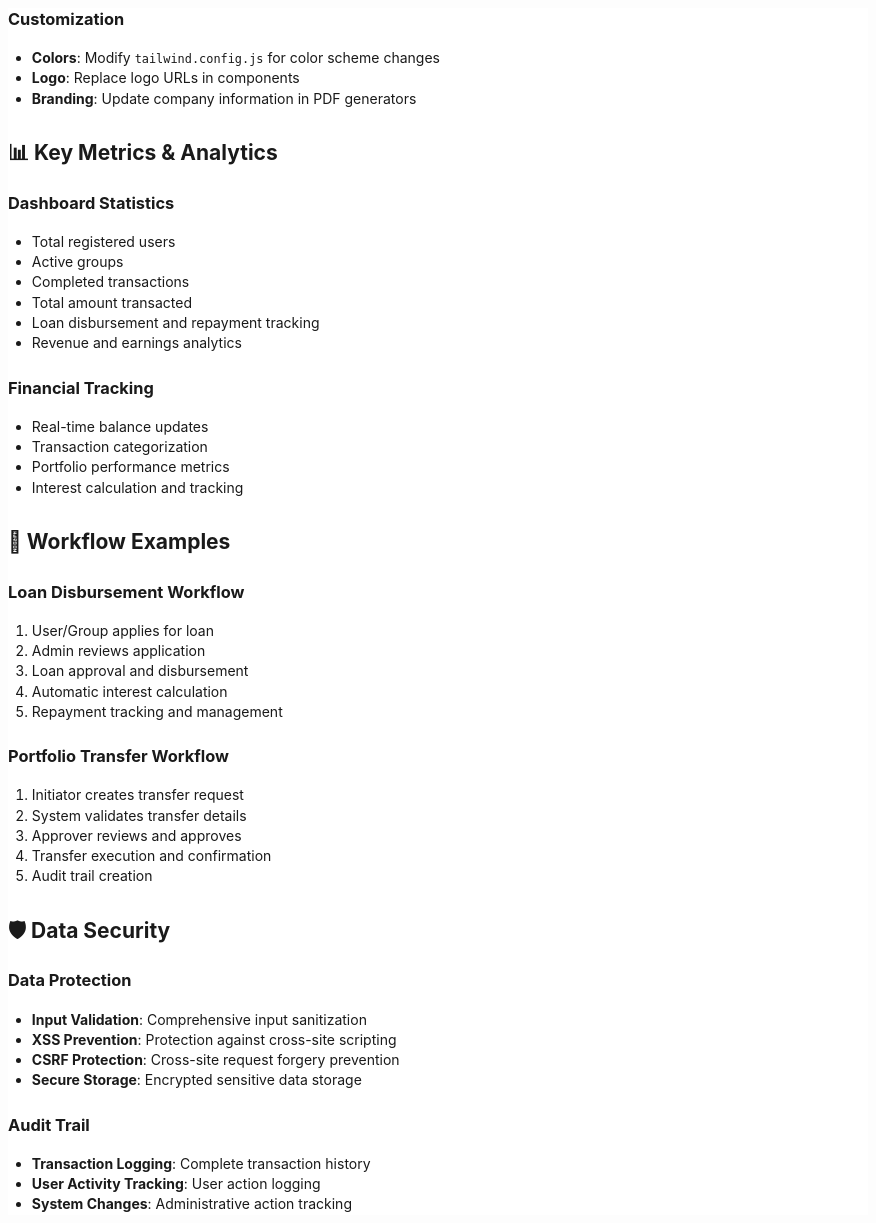 ### **Customization**
- **Colors**: Modify `tailwind.config.js` for color scheme changes
- **Logo**: Replace logo URLs in components
- **Branding**: Update company information in PDF generators

## 📊 **Key Metrics & Analytics**

### **Dashboard Statistics**
- Total registered users
- Active groups
- Completed transactions
- Total amount transacted
- Loan disbursement and repayment tracking
- Revenue and earnings analytics

### **Financial Tracking**
- Real-time balance updates
- Transaction categorization
- Portfolio performance metrics
- Interest calculation and tracking

## 🔄 **Workflow Examples**

### **Loan Disbursement Workflow**
1. User/Group applies for loan
2. Admin reviews application
3. Loan approval and disbursement
4. Automatic interest calculation
5. Repayment tracking and management

### **Portfolio Transfer Workflow**
1. Initiator creates transfer request
2. System validates transfer details
3. Approver reviews and approves
4. Transfer execution and confirmation
5. Audit trail creation

## 🛡️ **Data Security**

### **Data Protection**
- **Input Validation**: Comprehensive input sanitization
- **XSS Prevention**: Protection against cross-site scripting
- **CSRF Protection**: Cross-site request forgery prevention
- **Secure Storage**: Encrypted sensitive data storage

### **Audit Trail**
- **Transaction Logging**: Complete transaction history
- **User Activity Tracking**: User action logging
- **System Changes**: Administrative action tracking
